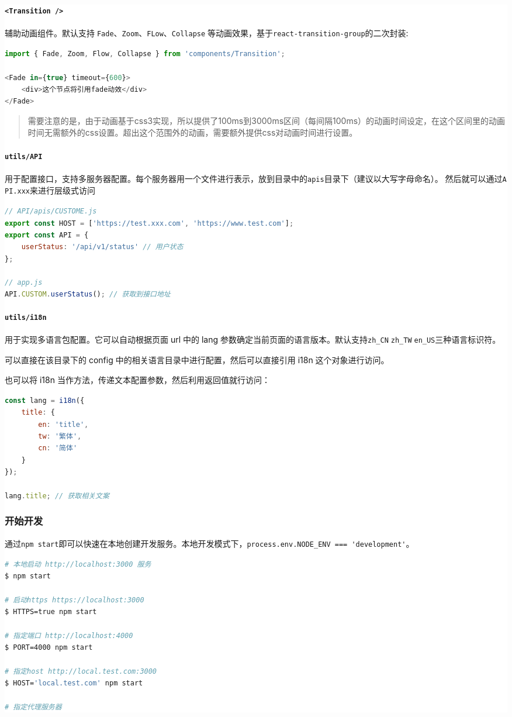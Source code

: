#### `<Transition />`

辅助动画组件。默认支持 `Fade`、`Zoom`、`FLow`、`Collapse` 等动画效果，基于`react-transition-group`的二次封装:

```javascript
import { Fade, Zoom, Flow, Collapse } from 'components/Transition';

<Fade in={true} timeout={600}>
    <div>这个节点将引用fade动效</div>
</Fade>
```

> 需要注意的是，由于动画基于css3实现，所以提供了100ms到3000ms区间（每间隔100ms）的动画时间设定，在这个区间里的动画时间无需额外的css设置。超出这个范围外的动画，需要额外提供css对动画时间进行设置。

#### `utils/API`

用于配置接口，支持多服务器配置。每个服务器用一个文件进行表示，放到目录中的`apis`目录下（建议以大写字母命名）。
然后就可以通过`API.xxx`来进行层级式访问

```javascript
// API/apis/CUSTOME.js
export const HOST = ['https://test.xxx.com', 'https://www.test.com'];
export const API = {
    userStatus: '/api/v1/status' // 用户状态
};

// app.js
API.CUSTOM.userStatus(); // 获取到接口地址
```

#### `utils/i18n`

用于实现多语言包配置。它可以自动根据页面 url 中的 lang 参数确定当前页面的语言版本。默认支持`zh_CN` `zh_TW` `en_US`三种语言标识符。

可以直接在该目录下的 config 中的相关语言目录中进行配置，然后可以直接引用 i18n 这个对象进行访问。

也可以将 i18n 当作方法，传递文本配置参数，然后利用返回值就行访问：

```javascript
const lang = i18n({
    title: {
        en: 'title',
        tw: '繁体',
        cn: '简体'
    }
});

lang.title; // 获取相关文案
```

### 开始开发

通过`npm start`即可以快速在本地创建开发服务。本地开发模式下，`process.env.NODE_ENV === 'development'`。

```bash
# 本地启动 http://localhost:3000 服务
$ npm start

# 启动https https://localhost:3000
$ HTTPS=true npm start

# 指定端口 http://localhost:4000
$ PORT=4000 npm start

# 指定host http://local.test.com:3000
$ HOST='local.test.com' npm start

# 指定代理服务器
```